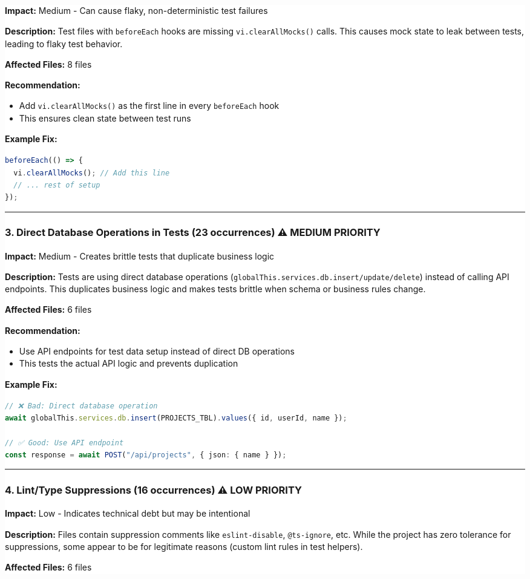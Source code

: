 **Impact:** Medium - Can cause flaky, non-deterministic test failures

**Description:** Test files with `beforeEach` hooks are missing `vi.clearAllMocks()` calls. This causes mock state to leak between tests, leading to flaky test behavior.

**Affected Files:** 8 files

**Recommendation:**
- Add `vi.clearAllMocks()` as the first line in every `beforeEach` hook
- This ensures clean state between test runs

**Example Fix:**
```typescript
beforeEach(() => {
  vi.clearAllMocks(); // Add this line
  // ... rest of setup
});
```

---

### 3. Direct Database Operations in Tests (23 occurrences) ⚠️ MEDIUM PRIORITY

**Impact:** Medium - Creates brittle tests that duplicate business logic

**Description:** Tests are using direct database operations (`globalThis.services.db.insert/update/delete`) instead of calling API endpoints. This duplicates business logic and makes tests brittle when schema or business rules change.

**Affected Files:** 6 files

**Recommendation:**
- Use API endpoints for test data setup instead of direct DB operations
- This tests the actual API logic and prevents duplication

**Example Fix:**
```typescript
// ❌ Bad: Direct database operation
await globalThis.services.db.insert(PROJECTS_TBL).values({ id, userId, name });

// ✅ Good: Use API endpoint
const response = await POST("/api/projects", { json: { name } });
```

---

### 4. Lint/Type Suppressions (16 occurrences) ⚠️ LOW PRIORITY

**Impact:** Low - Indicates technical debt but may be intentional

**Description:** Files contain suppression comments like `eslint-disable`, `@ts-ignore`, etc. While the project has zero tolerance for suppressions, some appear to be for legitimate reasons (custom lint rules in test helpers).

**Affected Files:** 6 files
